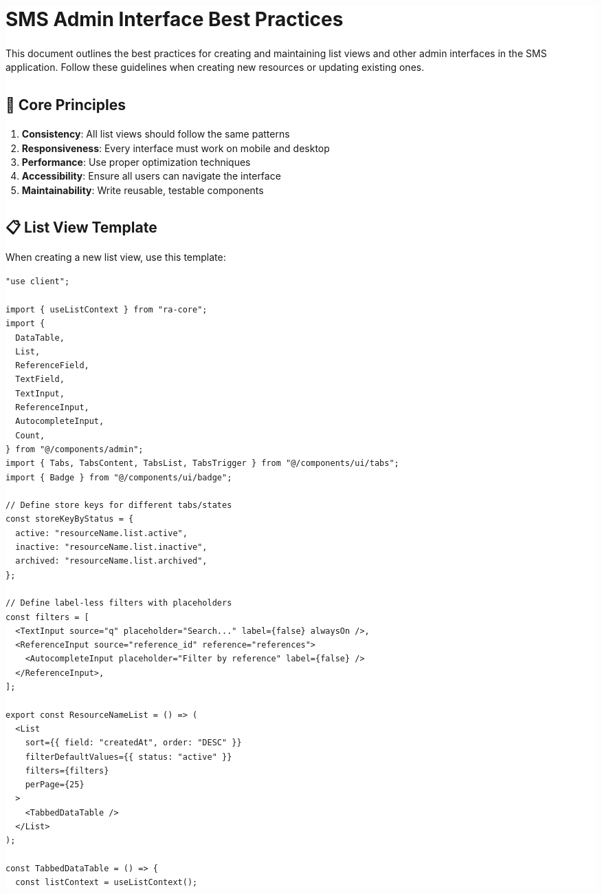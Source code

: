 # SMS Admin Interface Best Practices

This document outlines the best practices for creating and maintaining list views and other admin interfaces in the SMS application. Follow these guidelines when creating new resources or updating existing ones.

## 🎯 Core Principles

1. **Consistency**: All list views should follow the same patterns
2. **Responsiveness**: Every interface must work on mobile and desktop
3. **Performance**: Use proper optimization techniques
4. **Accessibility**: Ensure all users can navigate the interface
5. **Maintainability**: Write reusable, testable components

## 📋 List View Template

When creating a new list view, use this template:

```tsx
"use client";

import { useListContext } from "ra-core";
import {
  DataTable,
  List,
  ReferenceField,
  TextField,
  TextInput,
  ReferenceInput,
  AutocompleteInput,
  Count,
} from "@/components/admin";
import { Tabs, TabsContent, TabsList, TabsTrigger } from "@/components/ui/tabs";
import { Badge } from "@/components/ui/badge";

// Define store keys for different tabs/states
const storeKeyByStatus = {
  active: "resourceName.list.active",
  inactive: "resourceName.list.inactive",
  archived: "resourceName.list.archived",
};

// Define label-less filters with placeholders
const filters = [
  <TextInput source="q" placeholder="Search..." label={false} alwaysOn />,
  <ReferenceInput source="reference_id" reference="references">
    <AutocompleteInput placeholder="Filter by reference" label={false} />
  </ReferenceInput>,
];

export const ResourceNameList = () => (
  <List
    sort={{ field: "createdAt", order: "DESC" }}
    filterDefaultValues={{ status: "active" }}
    filters={filters}
    perPage={25}
  >
    <TabbedDataTable />
  </List>
);

const TabbedDataTable = () => {
  const listContext = useListContext();
```